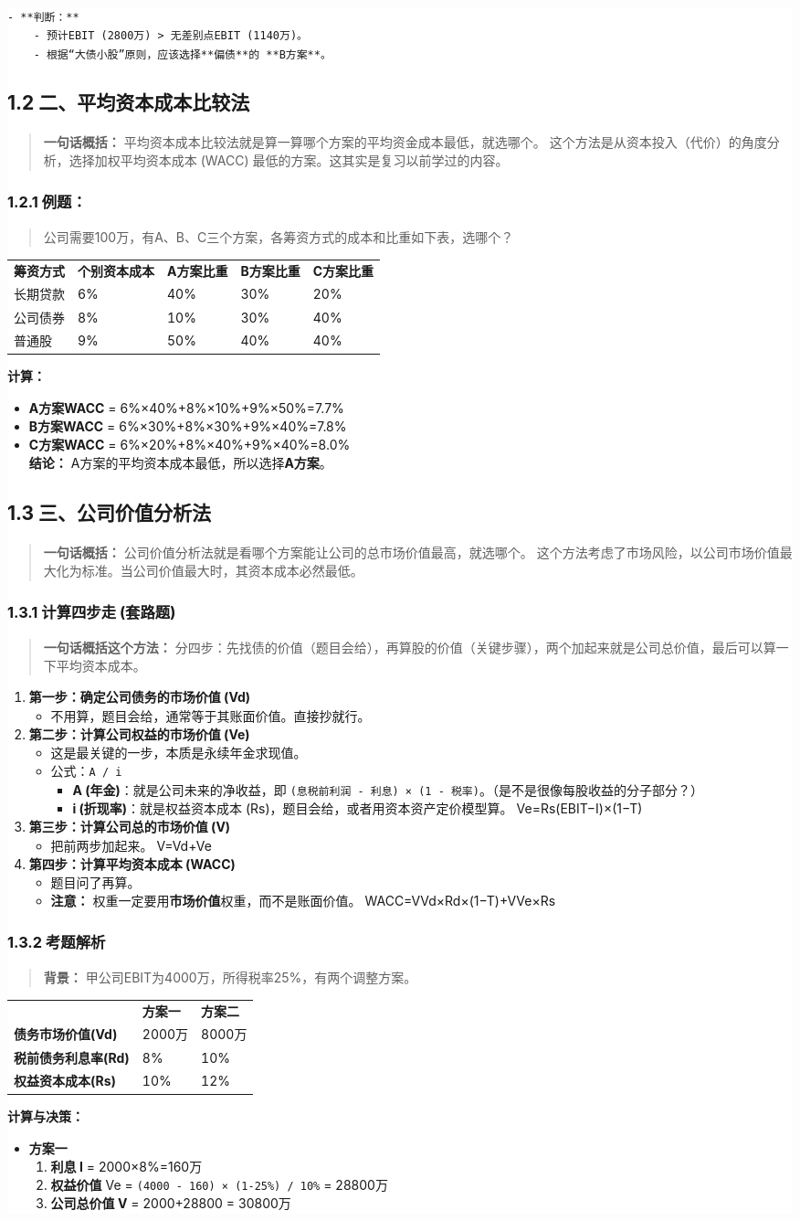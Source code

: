     - **判断：**
        - 预计EBIT (2800万) > 无差别点EBIT (1140万)。
        - 根据“大债小股”原则，应该选择**偏债**的 **B方案**。
## 1.2 二、平均资本成本比较法
> **一句话概括：** 平均资本成本比较法就是算一算哪个方案的平均资金成本最低，就选哪个。
这个方法是从资本投入（代价）的角度分析，选择加权平均资本成本 (WACC) 最低的方案。这其实是复习以前学过的内容。
### 1.2.1 例题：
> 公司需要100万，有A、B、C三个方案，各筹资方式的成本和比重如下表，选哪个？


|   |   |   |   |   |
|---|---|---|---|---|
|**筹资方式**|**个别资本成本**|**A方案比重**|**B方案比重**|**C方案比重**|
|长期贷款|6%|40%|30%|20%|
|公司债券|8%|10%|30%|40%|
|普通股|9%|50%|40%|40%|
**计算：**
- **A方案WACC** = 6%×40%+8%×10%+9%×50%=7.7%  
- **B方案WACC** = 6%×30%+8%×30%+9%×40%=7.8%  
- **C方案WACC** = 6%×20%+8%×40%+9%×40%=8.0%  
**结论：** A方案的平均资本成本最低，所以选择**A方案**。
## 1.3 三、公司价值分析法
> **一句话概括：** 公司价值分析法就是看哪个方案能让公司的总市场价值最高，就选哪个。
这个方法考虑了市场风险，以公司市场价值最大化为标准。当公司价值最大时，其资本成本必然最低。
### 1.3.1 计算四步走 (套路题)
> **一句话概括这个方法：** 分四步：先找债的价值（题目会给），再算股的价值（关键步骤），两个加起来就是公司总价值，最后可以算一下平均资本成本。
1. **第一步：确定公司债务的市场价值 (**Vd​**)**
    - 不用算，题目会给，通常等于其账面价值。直接抄就行。
2. **第二步：计算公司权益的市场价值 (**Ve​**)**
    - 这是最关键的一步，本质是永续年金求现值。
    - 公式：`A / i`
        - **A (年金)**：就是公司未来的净收益，即 `(息税前利润 - 利息) × (1 - 税率)`。（是不是很像每股收益的分子部分？）
        - **i (折现率)**：就是权益资本成本 (Rs​)，题目会给，或者用资本资产定价模型算。
    Ve​=Rs​(EBIT−I)×(1−T)​
3. **第三步：计算公司总的市场价值 (**V**)**
    - 把前两步加起来。
    V=Vd​+Ve​
4. **第四步：计算平均资本成本 (WACC)**
    - 题目问了再算。
    - **注意：** 权重一定要用**市场价值**权重，而不是账面价值。
    WACC=VVd​​×Rd​×(1−T)+VVe​​×Rs​
### 1.3.2 考题解析
> **背景：** 甲公司EBIT为4000万，所得税率25%，有两个调整方案。


|   |   |   |
|---|---|---|
||**方案一**|**方案二**|
|**债务市场价值(**Vd​**)**|2000万|8000万|
|**税前债务利息率(**Rd​**)**|8%|10%|
|**权益资本成本(**Rs​**)**|10%|12%|
**计算与决策：**
- **方案一**
    1. **利息 I** = 2000×8%=160万
    2. **权益价值** Ve​ = `(4000 - 160) × (1-25%) / 10%` = 28800万
    3. **公司总价值 V** = 2000+28800 = 30800万